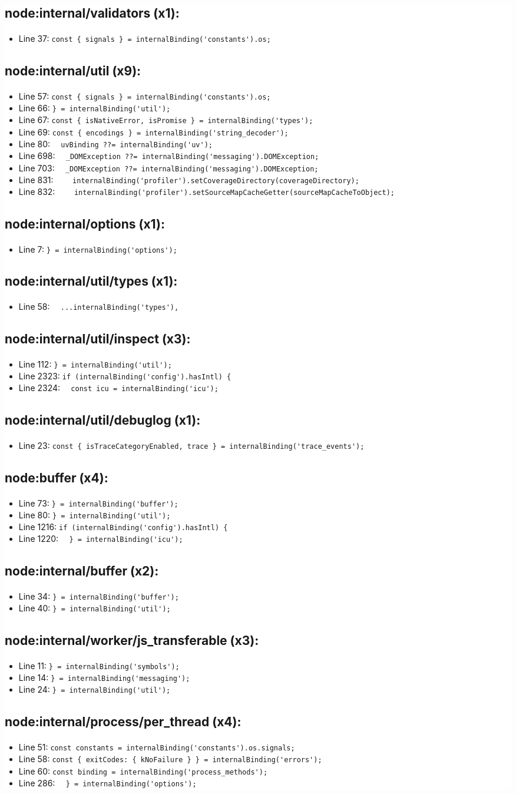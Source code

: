 ## node:internal/validators (x1):
- Line 37: `const { signals } = internalBinding('constants').os;`

## node:internal/util (x9):
- Line 57: `const { signals } = internalBinding('constants').os;`
- Line 66: `} = internalBinding('util');`
- Line 67: `const { isNativeError, isPromise } = internalBinding('types');`
- Line 69: `const { encodings } = internalBinding('string_decoder');`
- Line 80: `  uvBinding ??= internalBinding('uv');`
- Line 698: `  _DOMException ??= internalBinding('messaging').DOMException;`
- Line 703: `  _DOMException ??= internalBinding('messaging').DOMException;`
- Line 831: `    internalBinding('profiler').setCoverageDirectory(coverageDirectory);`
- Line 832: `    internalBinding('profiler').setSourceMapCacheGetter(sourceMapCacheToObject);`

## node:internal/options (x1):
- Line 7: `} = internalBinding('options');`

## node:internal/util/types (x1):
- Line 58: `  ...internalBinding('types'),`

## node:internal/util/inspect (x3):
- Line 112: `} = internalBinding('util');`
- Line 2323: `if (internalBinding('config').hasIntl) {`
- Line 2324: `  const icu = internalBinding('icu');`

## node:internal/util/debuglog (x1):
- Line 23: `const { isTraceCategoryEnabled, trace } = internalBinding('trace_events');`

## node:buffer (x4):
- Line 73: `} = internalBinding('buffer');`
- Line 80: `} = internalBinding('util');`
- Line 1216: `if (internalBinding('config').hasIntl) {`
- Line 1220: `  } = internalBinding('icu');`

## node:internal/buffer (x2):
- Line 34: `} = internalBinding('buffer');`
- Line 40: `} = internalBinding('util');`

## node:internal/worker/js_transferable (x3):
- Line 11: `} = internalBinding('symbols');`
- Line 14: `} = internalBinding('messaging');`
- Line 24: `} = internalBinding('util');`

## node:internal/process/per_thread (x4):
- Line 51: `const constants = internalBinding('constants').os.signals;`
- Line 58: `const { exitCodes: { kNoFailure } } = internalBinding('errors');`
- Line 60: `const binding = internalBinding('process_methods');`
- Line 286: `  } = internalBinding('options');`
